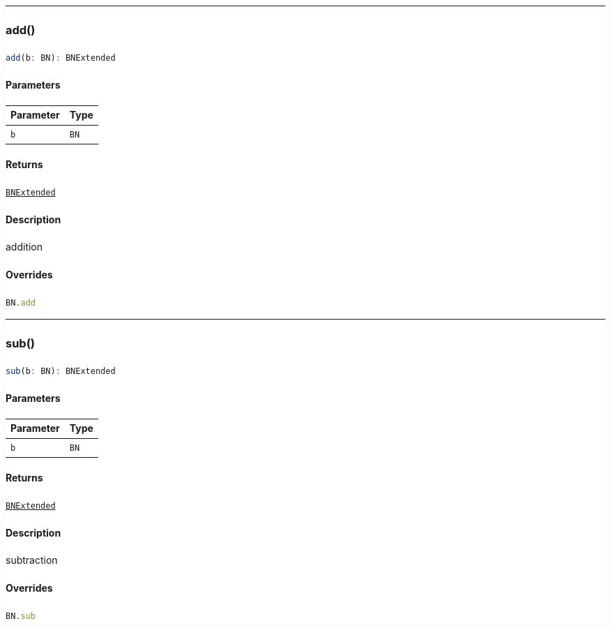 ***

### add()

```ts
add(b: BN): BNExtended
```

#### Parameters

| Parameter | Type |
| ------ | ------ |
| `b` | `BN` |

#### Returns

[`BNExtended`](BNExtended.md)

#### Description

addition

#### Overrides

```ts
BN.add
```

***

### sub()

```ts
sub(b: BN): BNExtended
```

#### Parameters

| Parameter | Type |
| ------ | ------ |
| `b` | `BN` |

#### Returns

[`BNExtended`](BNExtended.md)

#### Description

subtraction

#### Overrides

```ts
BN.sub
```
